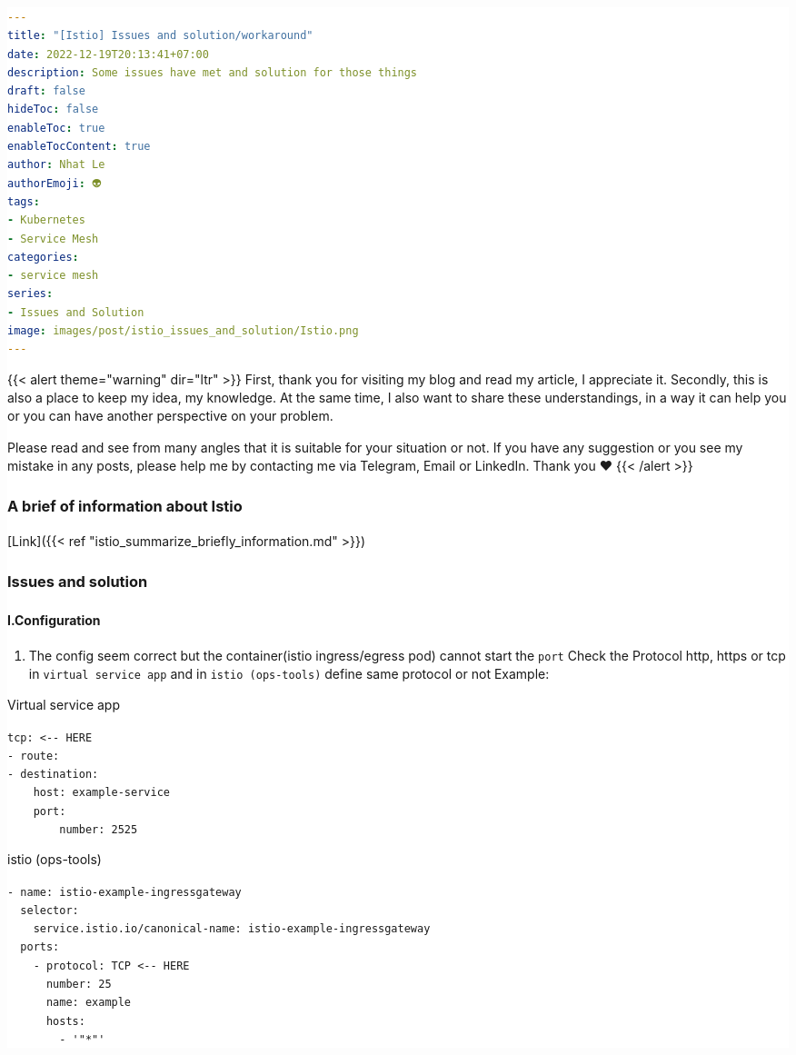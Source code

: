 ```yaml
---
title: "[Istio] Issues and solution/workaround"
date: 2022-12-19T20:13:41+07:00
description: Some issues have met and solution for those things
draft: false
hideToc: false
enableToc: true
enableTocContent: true
author: Nhat Le
authorEmoji: 👽
tags:
- Kubernetes
- Service Mesh
categories:
- service mesh
series:
- Issues and Solution
image: images/post/istio_issues_and_solution/Istio.png
---
```


{{< alert theme="warning" dir="ltr" >}}
First, thank you for visiting my blog and read my article, I appreciate it. Secondly, this is also a place to keep my idea, my knowledge. At the same time, I also want to share these understandings, in a way it can help you or you can have another perspective on your problem.

Please read and see from many angles that it is suitable for your situation or not.
If you have any suggestion or you see my mistake in any posts, please help me by contacting me via Telegram, Email or LinkedIn. Thank you :heart:
{{< /alert >}}

### A brief of information about Istio
[Link]({{< ref "istio_summarize_briefly_information.md" >}})

### Issues and solution
#### I.Configuration

1. The config seem correct but the container(istio ingress/egress pod) cannot start the `port`
Check the Protocol http, https or tcp in `virtual service app` and in `istio (ops-tools)` define same protocol or not
Example:

Virtual service app
```
tcp: <-- HERE
- route:
- destination:
    host: example-service
    port:
        number: 2525
```
istio (ops-tools)
```
- name: istio-example-ingressgateway
  selector:
    service.istio.io/canonical-name: istio-example-ingressgateway
  ports:
    - protocol: TCP <-- HERE
      number: 25
      name: example
      hosts:
        - '"*"'
```
